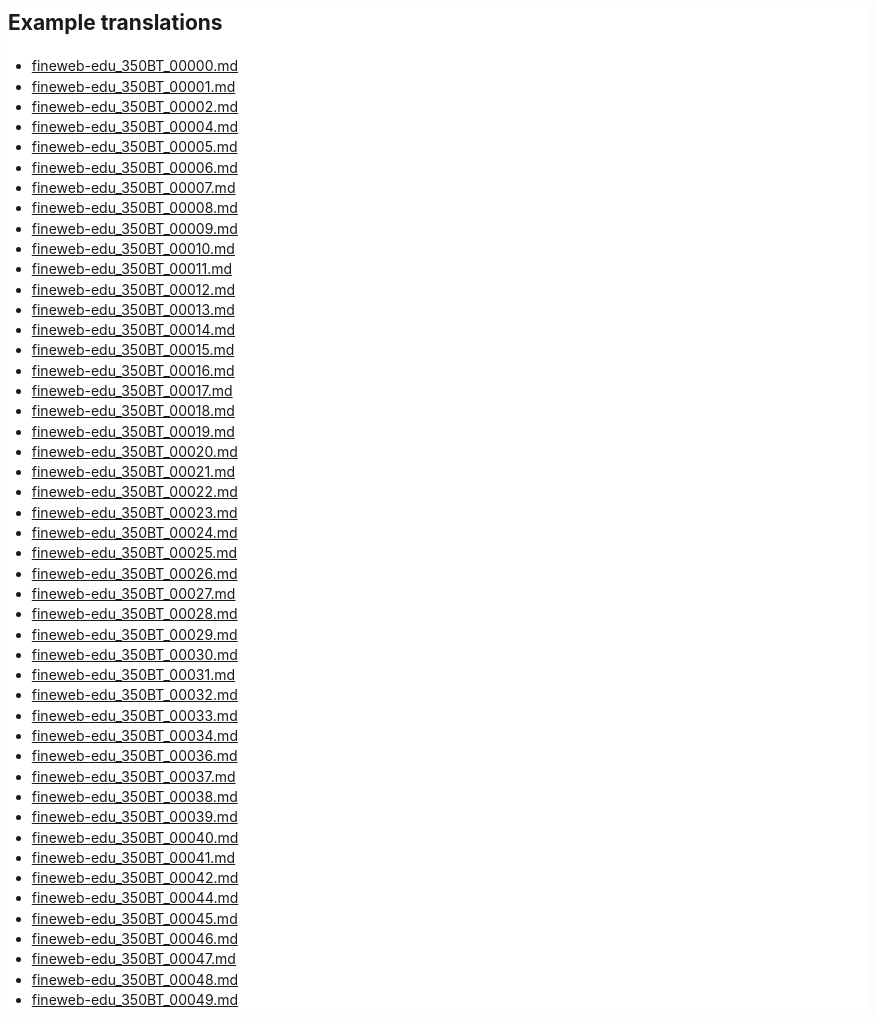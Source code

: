 ## Example translations

* [fineweb-edu_350BT_00000.md](fineweb-edu_350BT_00000.md)
* [fineweb-edu_350BT_00001.md](fineweb-edu_350BT_00001.md)
* [fineweb-edu_350BT_00002.md](fineweb-edu_350BT_00002.md)
* [fineweb-edu_350BT_00004.md](fineweb-edu_350BT_00004.md)
* [fineweb-edu_350BT_00005.md](fineweb-edu_350BT_00005.md)
* [fineweb-edu_350BT_00006.md](fineweb-edu_350BT_00006.md)
* [fineweb-edu_350BT_00007.md](fineweb-edu_350BT_00007.md)
* [fineweb-edu_350BT_00008.md](fineweb-edu_350BT_00008.md)
* [fineweb-edu_350BT_00009.md](fineweb-edu_350BT_00009.md)
* [fineweb-edu_350BT_00010.md](fineweb-edu_350BT_00010.md)
* [fineweb-edu_350BT_00011.md](fineweb-edu_350BT_00011.md)
* [fineweb-edu_350BT_00012.md](fineweb-edu_350BT_00012.md)
* [fineweb-edu_350BT_00013.md](fineweb-edu_350BT_00013.md)
* [fineweb-edu_350BT_00014.md](fineweb-edu_350BT_00014.md)
* [fineweb-edu_350BT_00015.md](fineweb-edu_350BT_00015.md)
* [fineweb-edu_350BT_00016.md](fineweb-edu_350BT_00016.md)
* [fineweb-edu_350BT_00017.md](fineweb-edu_350BT_00017.md)
* [fineweb-edu_350BT_00018.md](fineweb-edu_350BT_00018.md)
* [fineweb-edu_350BT_00019.md](fineweb-edu_350BT_00019.md)
* [fineweb-edu_350BT_00020.md](fineweb-edu_350BT_00020.md)
* [fineweb-edu_350BT_00021.md](fineweb-edu_350BT_00021.md)
* [fineweb-edu_350BT_00022.md](fineweb-edu_350BT_00022.md)
* [fineweb-edu_350BT_00023.md](fineweb-edu_350BT_00023.md)
* [fineweb-edu_350BT_00024.md](fineweb-edu_350BT_00024.md)
* [fineweb-edu_350BT_00025.md](fineweb-edu_350BT_00025.md)
* [fineweb-edu_350BT_00026.md](fineweb-edu_350BT_00026.md)
* [fineweb-edu_350BT_00027.md](fineweb-edu_350BT_00027.md)
* [fineweb-edu_350BT_00028.md](fineweb-edu_350BT_00028.md)
* [fineweb-edu_350BT_00029.md](fineweb-edu_350BT_00029.md)
* [fineweb-edu_350BT_00030.md](fineweb-edu_350BT_00030.md)
* [fineweb-edu_350BT_00031.md](fineweb-edu_350BT_00031.md)
* [fineweb-edu_350BT_00032.md](fineweb-edu_350BT_00032.md)
* [fineweb-edu_350BT_00033.md](fineweb-edu_350BT_00033.md)
* [fineweb-edu_350BT_00034.md](fineweb-edu_350BT_00034.md)
* [fineweb-edu_350BT_00036.md](fineweb-edu_350BT_00036.md)
* [fineweb-edu_350BT_00037.md](fineweb-edu_350BT_00037.md)
* [fineweb-edu_350BT_00038.md](fineweb-edu_350BT_00038.md)
* [fineweb-edu_350BT_00039.md](fineweb-edu_350BT_00039.md)
* [fineweb-edu_350BT_00040.md](fineweb-edu_350BT_00040.md)
* [fineweb-edu_350BT_00041.md](fineweb-edu_350BT_00041.md)
* [fineweb-edu_350BT_00042.md](fineweb-edu_350BT_00042.md)
* [fineweb-edu_350BT_00044.md](fineweb-edu_350BT_00044.md)
* [fineweb-edu_350BT_00045.md](fineweb-edu_350BT_00045.md)
* [fineweb-edu_350BT_00046.md](fineweb-edu_350BT_00046.md)
* [fineweb-edu_350BT_00047.md](fineweb-edu_350BT_00047.md)
* [fineweb-edu_350BT_00048.md](fineweb-edu_350BT_00048.md)
* [fineweb-edu_350BT_00049.md](fineweb-edu_350BT_00049.md)
